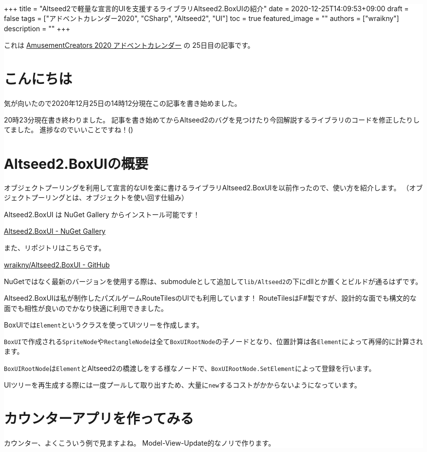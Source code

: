 +++
title =  "Altseed2で軽量な宣言的UIを支援するライブラリAltseed2.BoxUIの紹介"
date = 2020-12-25T14:09:53+09:00
draft = false
tags = ["アドベントカレンダー2020", "CSharp", "Altseed2", "UI"]
toc = true
featured_image = ""
authors = ["wraikny"]
description = ""
+++

これは [AmusementCreators 2020 アドベントカレンダー](https://adventar.org/calendars/5400) の 25日目の記事です。

# こんにちは

気が向いたので2020年12月25日の14時12分現在この記事を書き始めました。

20時23分現在書き終わりました。
記事を書き始めてからAltseed2のバグを見つけたり今回解説するライブラリのコードを修正したりしてました。
進捗なのでいいことですね！()

# Altseed2.BoxUIの概要

オブジェクトプーリングを利用して宣言的なUIを楽に書けるライブラリAltseed2.BoxUIを以前作ったので、使い方を紹介します。
（オブジェクトプーリングとは、オブジェクトを使い回す仕組み）

Altseed2.BoxUI は NuGet Gallery からインストール可能です！

[Altseed2.BoxUI - NuGet Gallery](https://www.nuget.org/packages/Altseed2.BoxUI/)

また、リポジトリはこちらです。

[wraikny/Altseed2.BoxUI - GitHub](https://github.com/wraikny/Altseed2.BoxUI)

NuGetではなく最新のバージョンを使用する際は、submoduleとして追加して`lib/Altseed2`の下にdllとか置くとビルドが通るはずです。

Altseed2.BoxUIは私が制作したパズルゲームRouteTilesのUIでも利用しています！
RouteTilesはF#製ですが、設計的な面でも構文的な面でも相性が良いのでかなり快適に利用できました。

<iframe width="560" height="315" src="https://www.youtube.com/embed/Psh8t3xrhy0?start=22" frameborder="0" allow="accelerometer; autoplay; clipboard-write; encrypted-media; gyroscope; picture-in-picture" allowfullscreen></iframe>

BoxUIでは`Element`というクラスを使ってUIツリーを作成します。

`BoxUI`で作成される`SpriteNode`や`RectangleNode`は全て`BoxUIRootNode`の子ノードとなり、位置計算は各`Element`によって再帰的に計算されます。

`BoxUIRootNode`は`Element`とAltseed2の橋渡しをする様なノードで、`BoxUIRootNode.SetElement`によって登録を行います。

UIツリーを再生成する際には一度プールして取り出すため、大量に`new`するコストがかからないようになっています。

# カウンターアプリを作ってみる

カウンター、よくこういう例で見ますよね。
Model-View-Update的なノリで作ります。
